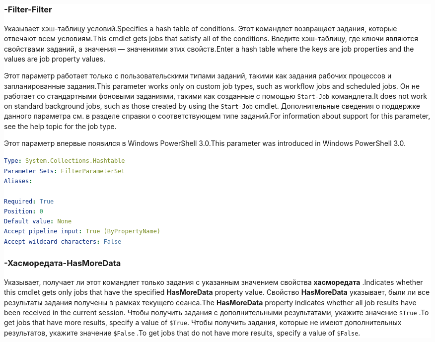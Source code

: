 ### <span data-ttu-id="f7a84-251">-Filter</span><span class="sxs-lookup"><span data-stu-id="f7a84-251">-Filter</span></span>

<span data-ttu-id="f7a84-252">Указывает хэш-таблицу условий.</span><span class="sxs-lookup"><span data-stu-id="f7a84-252">Specifies a hash table of conditions.</span></span> <span data-ttu-id="f7a84-253">Этот командлет возвращает задания, которые отвечают всем условиям.</span><span class="sxs-lookup"><span data-stu-id="f7a84-253">This cmdlet gets jobs that satisfy all of the conditions.</span></span>
<span data-ttu-id="f7a84-254">Введите хэш-таблицу, где ключи являются свойствами заданий, а значения — значениями этих свойств.</span><span class="sxs-lookup"><span data-stu-id="f7a84-254">Enter a hash table where the keys are job properties and the values are job property values.</span></span>

<span data-ttu-id="f7a84-255">Этот параметр работает только с пользовательскими типами заданий, такими как задания рабочих процессов и запланированные задания.</span><span class="sxs-lookup"><span data-stu-id="f7a84-255">This parameter works only on custom job types, such as workflow jobs and scheduled jobs.</span></span> <span data-ttu-id="f7a84-256">Он не работает со стандартными фоновыми заданиями, такими как созданные с помощью `Start-Job` командлета.</span><span class="sxs-lookup"><span data-stu-id="f7a84-256">It does not work on standard background jobs, such as those created by using the `Start-Job` cmdlet.</span></span> <span data-ttu-id="f7a84-257">Дополнительные сведения о поддержке данного параметра см. в разделе справки о соответствующем типе заданий.</span><span class="sxs-lookup"><span data-stu-id="f7a84-257">For information about support for this parameter, see the help topic for the job type.</span></span>

<span data-ttu-id="f7a84-258">Этот параметр впервые появился в Windows PowerShell 3.0.</span><span class="sxs-lookup"><span data-stu-id="f7a84-258">This parameter was introduced in Windows PowerShell 3.0.</span></span>

```yaml
Type: System.Collections.Hashtable
Parameter Sets: FilterParameterSet
Aliases:

Required: True
Position: 0
Default value: None
Accept pipeline input: True (ByPropertyName)
Accept wildcard characters: False
```

### <span data-ttu-id="f7a84-259">-Хасморедата</span><span class="sxs-lookup"><span data-stu-id="f7a84-259">-HasMoreData</span></span>

<span data-ttu-id="f7a84-260">Указывает, получает ли этот командлет только задания с указанным значением свойства **хасморедата** .</span><span class="sxs-lookup"><span data-stu-id="f7a84-260">Indicates whether this cmdlet gets only jobs that have the specified **HasMoreData** property value.</span></span>
<span data-ttu-id="f7a84-261">Свойство **HasMoreData** указывает, были ли все результаты задания получены в рамках текущего сеанса.</span><span class="sxs-lookup"><span data-stu-id="f7a84-261">The **HasMoreData** property indicates whether all job results have been received in the current session.</span></span> <span data-ttu-id="f7a84-262">Чтобы получить задания с дополнительными результатами, укажите значение `$True` .</span><span class="sxs-lookup"><span data-stu-id="f7a84-262">To get jobs that have more results, specify a value of `$True`.</span></span> <span data-ttu-id="f7a84-263">Чтобы получить задания, которые не имеют дополнительных результатов, укажите значение `$False` .</span><span class="sxs-lookup"><span data-stu-id="f7a84-263">To get jobs that do not have more results, specify a value of `$False`.</span></span>
